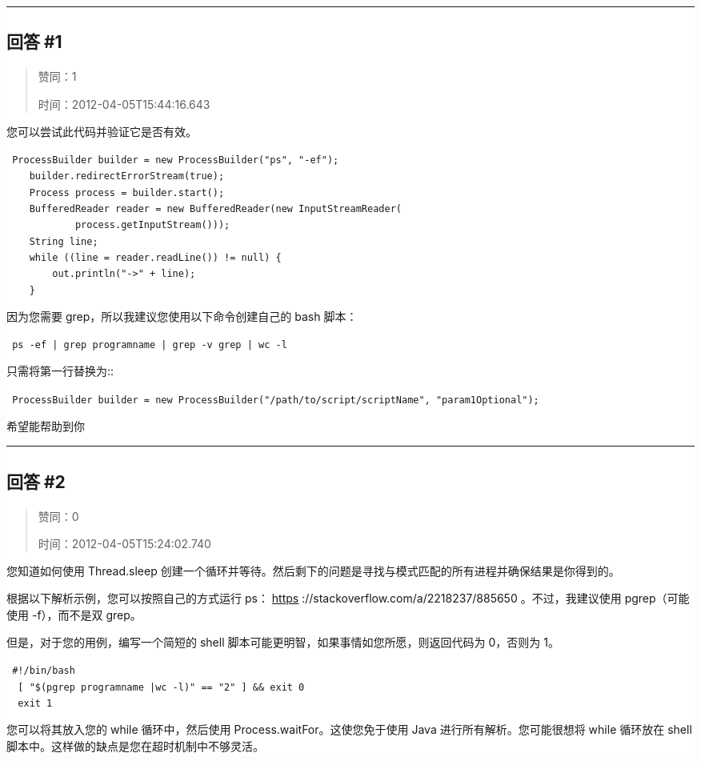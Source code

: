 * * *

## 回答 #1

> 赞同：1
> 
> 时间：2012-04-05T15:44:16.643

您可以尝试此代码并验证它是否有效。

```
 ProcessBuilder builder = new ProcessBuilder("ps", "-ef");
    builder.redirectErrorStream(true);
    Process process = builder.start();
    BufferedReader reader = new BufferedReader(new InputStreamReader(
            process.getInputStream()));
    String line;
    while ((line = reader.readLine()) != null) {
        out.println("->" + line);
    } 
```

因为您需要 grep，所以我建议您使用以下命令创建自己的 bash 脚本：

```
 ps -ef | grep programname | grep -v grep | wc -l 
```

只需将第一行替换为::

```
 ProcessBuilder builder = new ProcessBuilder("/path/to/script/scriptName", "param1Optional"); 
```

希望能帮助到你

* * *

## 回答 #2

> 赞同：0
> 
> 时间：2012-04-05T15:24:02.740

您知道如何使用 Thread.sleep 创建一个循环并等待。然后剩下的问题是寻找与模式匹配的所有进程并确保结果是你得到的。

根据以下解析示例，您可以按照自己的方式运行 ps： [https](https://stackoverflow.com/a/2218237/885650) ://stackoverflow.com/a/2218237/885650 。不过，我建议使用 pgrep（可能使用 -f），而不是双 grep。

但是，对于您的用例，编写一个简短的 shell 脚本可能更明智，如果事情如您所愿，则返回代码为 0，否则为 1。

```
 #!/bin/bash
  [ "$(pgrep programname |wc -l)" == "2" ] && exit 0
  exit 1 
```

您可以将其放入您的 while 循环中，然后使用 Process.waitFor。这使您免于使用 Java 进行所有解析。您可能很想将 while 循环放在 shell 脚本中。这样做的缺点是您在超时机制中不够灵活。
